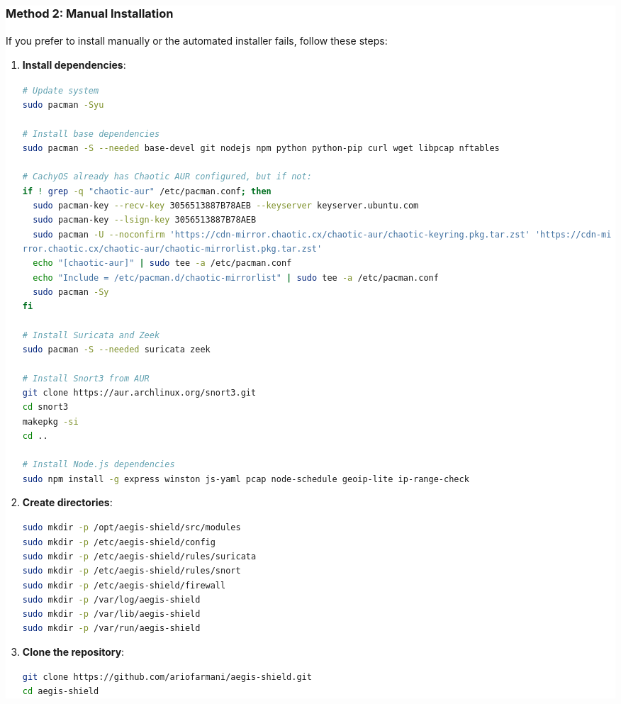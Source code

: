 ### Method 2: Manual Installation

If you prefer to install manually or the automated installer fails, follow these steps:

1. **Install dependencies**:
   ```bash
   # Update system
   sudo pacman -Syu
   
   # Install base dependencies
   sudo pacman -S --needed base-devel git nodejs npm python python-pip curl wget libpcap nftables
   
   # CachyOS already has Chaotic AUR configured, but if not:
   if ! grep -q "chaotic-aur" /etc/pacman.conf; then
     sudo pacman-key --recv-key 3056513887B78AEB --keyserver keyserver.ubuntu.com
     sudo pacman-key --lsign-key 3056513887B78AEB
     sudo pacman -U --noconfirm 'https://cdn-mirror.chaotic.cx/chaotic-aur/chaotic-keyring.pkg.tar.zst' 'https://cdn-mirror.chaotic.cx/chaotic-aur/chaotic-mirrorlist.pkg.tar.zst'
     echo "[chaotic-aur]" | sudo tee -a /etc/pacman.conf
     echo "Include = /etc/pacman.d/chaotic-mirrorlist" | sudo tee -a /etc/pacman.conf
     sudo pacman -Sy
   fi
   
   # Install Suricata and Zeek
   sudo pacman -S --needed suricata zeek
   
   # Install Snort3 from AUR
   git clone https://aur.archlinux.org/snort3.git
   cd snort3
   makepkg -si
   cd ..
   
   # Install Node.js dependencies
   sudo npm install -g express winston js-yaml pcap node-schedule geoip-lite ip-range-check
   ```

2. **Create directories**:
   ```bash
   sudo mkdir -p /opt/aegis-shield/src/modules
   sudo mkdir -p /etc/aegis-shield/config
   sudo mkdir -p /etc/aegis-shield/rules/suricata
   sudo mkdir -p /etc/aegis-shield/rules/snort
   sudo mkdir -p /etc/aegis-shield/firewall
   sudo mkdir -p /var/log/aegis-shield
   sudo mkdir -p /var/lib/aegis-shield
   sudo mkdir -p /var/run/aegis-shield
   ```

3. **Clone the repository**:
   ```bash
   git clone https://github.com/ariofarmani/aegis-shield.git
   cd aegis-shield
   ```

